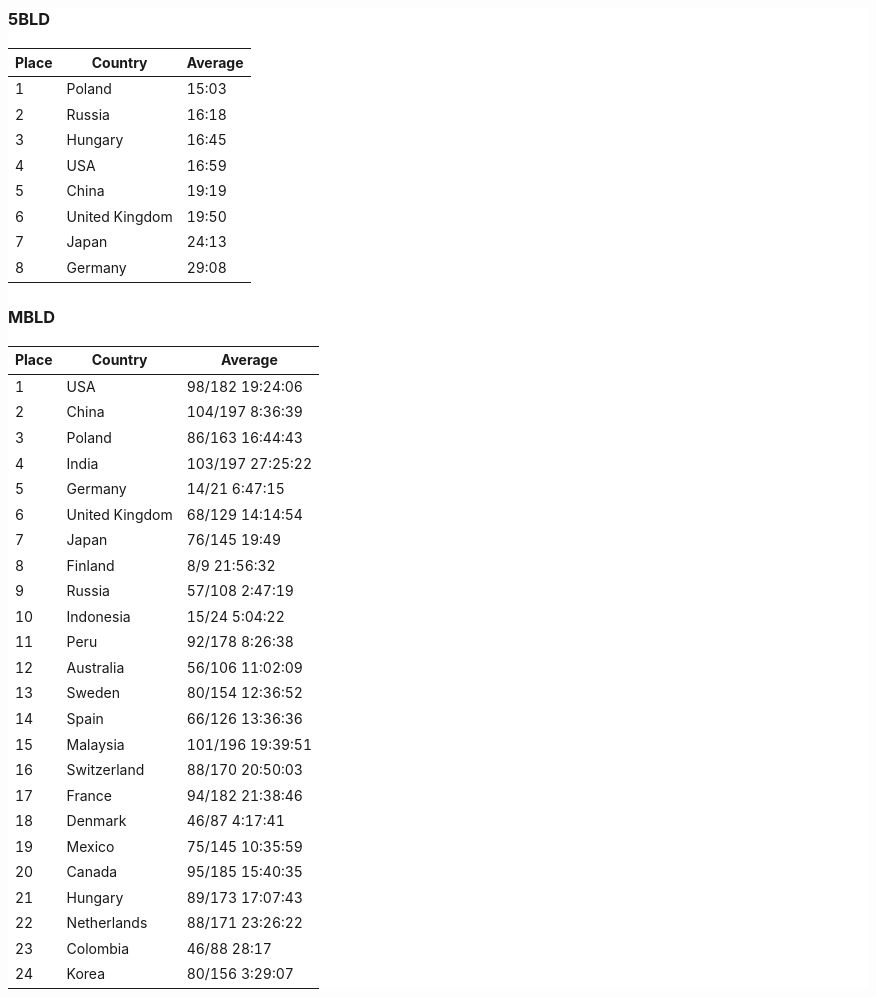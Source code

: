 ### 5BLD

| Place | Country        | Average |
| ----- | -------------- | ------- |
| 1     | Poland         | 15:03   |
| 2     | Russia         | 16:18   |
| 3     | Hungary        | 16:45   |
| 4     | USA            | 16:59   |
| 5     | China          | 19:19   |
| 6     | United Kingdom | 19:50   |
| 7     | Japan          | 24:13   |
| 8     | Germany        | 29:08   |

### MBLD

| Place | Country        | Average          |
| ----- | -------------- | ---------------- |
| 1     | USA            | 98/182 19:24:06  |
| 2     | China          | 104/197 8:36:39  |
| 3     | Poland         | 86/163 16:44:43  |
| 4     | India          | 103/197 27:25:22 |
| 5     | Germany        | 14/21 6:47:15    |
| 6     | United Kingdom | 68/129 14:14:54  |
| 7     | Japan          | 76/145 19:49     |
| 8     | Finland        | 8/9 21:56:32     |
| 9     | Russia         | 57/108 2:47:19   |
| 10    | Indonesia      | 15/24 5:04:22    |
| 11    | Peru           | 92/178 8:26:38   |
| 12    | Australia      | 56/106 11:02:09  |
| 13    | Sweden         | 80/154 12:36:52  |
| 14    | Spain          | 66/126 13:36:36  |
| 15    | Malaysia       | 101/196 19:39:51 |
| 16    | Switzerland    | 88/170 20:50:03  |
| 17    | France         | 94/182 21:38:46  |
| 18    | Denmark        | 46/87 4:17:41    |
| 19    | Mexico         | 75/145 10:35:59  |
| 20    | Canada         | 95/185 15:40:35  |
| 21    | Hungary        | 89/173 17:07:43  |
| 22    | Netherlands    | 88/171 23:26:22  |
| 23    | Colombia       | 46/88 28:17      |
| 24    | Korea          | 80/156 3:29:07   |